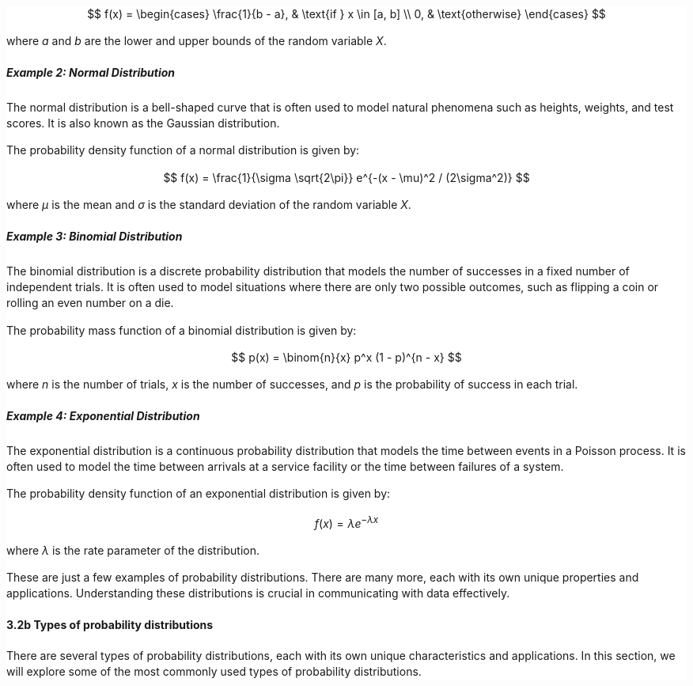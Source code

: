 $$
f(x) = \begin{cases}
\frac{1}{b - a}, & \text{if } x \in [a, b] \\
0, & \text{otherwise}
\end{cases}
$$

where $a$ and $b$ are the lower and upper bounds of the random variable $X$.

##### Example 2: Normal Distribution

The normal distribution is a bell-shaped curve that is often used to model natural phenomena such as heights, weights, and test scores. It is also known as the Gaussian distribution.

The probability density function of a normal distribution is given by:

$$
f(x) = \frac{1}{\sigma \sqrt{2\pi}} e^{-(x - \mu)^2 / (2\sigma^2)}
$$

where $\mu$ is the mean and $\sigma$ is the standard deviation of the random variable $X$.

##### Example 3: Binomial Distribution

The binomial distribution is a discrete probability distribution that models the number of successes in a fixed number of independent trials. It is often used to model situations where there are only two possible outcomes, such as flipping a coin or rolling an even number on a die.

The probability mass function of a binomial distribution is given by:

$$
p(x) = \binom{n}{x} p^x (1 - p)^{n - x}
$$

where $n$ is the number of trials, $x$ is the number of successes, and $p$ is the probability of success in each trial.

##### Example 4: Exponential Distribution

The exponential distribution is a continuous probability distribution that models the time between events in a Poisson process. It is often used to model the time between arrivals at a service facility or the time between failures of a system.

The probability density function of an exponential distribution is given by:

$$
f(x) = \lambda e^{-\lambda x}
$$

where $\lambda$ is the rate parameter of the distribution.

These are just a few examples of probability distributions. There are many more, each with its own unique properties and applications. Understanding these distributions is crucial in communicating with data effectively.

#### 3.2b Types of probability distributions

There are several types of probability distributions, each with its own unique characteristics and applications. In this section, we will explore some of the most commonly used types of probability distributions.
